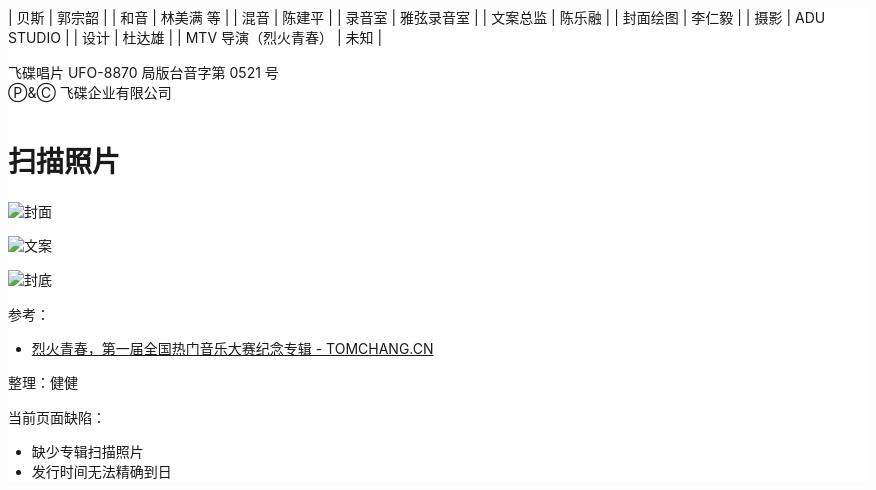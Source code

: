 |         贝斯         |             郭宗韶             |
|         和音         |           林美满 等            |
|         混音         |             陈建平             |
|        录音室        |           雅弦录音室           |
|       文案总监       |             陈乐融             |
|       封面绘图       |             李仁毅             |
|         摄影         |           ADU STUDIO           |
|         设计         |             杜达雄             |
| MTV 导演（烈火青春） |              未知              |

飞碟唱片 UFO-8870 局版台音字第 0521 号  
Ⓟ&Ⓒ 飞碟企业有限公司

# 扫描照片

![封面](./cover.jpg)

![文案](./description.jpg)

![封底](./back-cover.jpg)

参考：

-   [烈火青春，第一届全国热门音乐大赛纪念专辑 - TOMCHANG.CN](https://tomchang.cn/music/collection/Rumble-Ages.html)

整理：健健

当前页面缺陷：

-   缺少专辑扫描照片
-   发行时间无法精确到日
